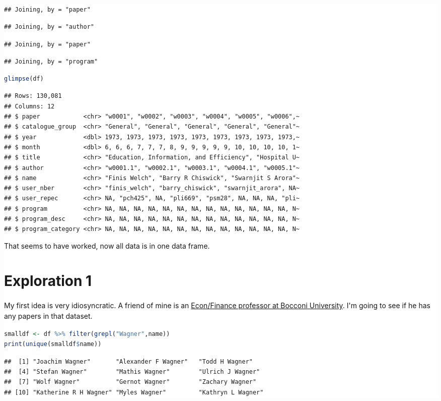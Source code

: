 ```
## Joining, by = "paper"
```

```
## Joining, by = "author"
```

```
## Joining, by = "paper"
```

```
## Joining, by = "program"
```

```r
glimpse(df)
```

```
## Rows: 130,081
## Columns: 12
## $ paper            <chr> "w0001", "w0002", "w0003", "w0004", "w0005", "w0006",~
## $ catalogue_group  <chr> "General", "General", "General", "General", "General"~
## $ year             <dbl> 1973, 1973, 1973, 1973, 1973, 1973, 1973, 1973, 1973,~
## $ month            <dbl> 6, 6, 6, 7, 7, 7, 8, 9, 9, 9, 9, 9, 10, 10, 10, 10, 1~
## $ title            <chr> "Education, Information, and Efficiency", "Hospital U~
## $ author           <chr> "w0001.1", "w0002.1", "w0003.1", "w0004.1", "w0005.1"~
## $ name             <chr> "Finis Welch", "Barry R Chiswick", "Swarnjit S Arora"~
## $ user_nber        <chr> "finis_welch", "barry_chiswick", "swarnjit_arora", NA~
## $ user_repec       <chr> NA, "pch425", NA, "pli669", "psm28", NA, NA, NA, "pli~
## $ program          <chr> NA, NA, NA, NA, NA, NA, NA, NA, NA, NA, NA, NA, NA, N~
## $ program_desc     <chr> NA, NA, NA, NA, NA, NA, NA, NA, NA, NA, NA, NA, NA, N~
## $ program_category <chr> NA, NA, NA, NA, NA, NA, NA, NA, NA, NA, NA, NA, NA, N~
```

That seems to have worked, now all data is in one data frame.


# Exploration 1

My first idea is very idiosyncratic. A friend of mine is an [Econ/Finance professor at Bocconi University](https://faculty.unibocconi.eu/hanneswagner/). I'm going to see if he has any papers in that dataset.


```r
smalldf <- df %>% filter(grepl("Wagner",name))
print(unique(smalldf$name))
```

```
##  [1] "Joachim Wagner"       "Alexander F Wagner"   "Todd H Wagner"       
##  [4] "Stefan Wagner"        "Mathis Wagner"        "Ulrich J Wagner"     
##  [7] "Wolf Wagner"          "Gernot Wagner"        "Zachary Wagner"      
## [10] "Katherine R H Wagner" "Myles Wagner"         "Kathryn L Wagner"
```
